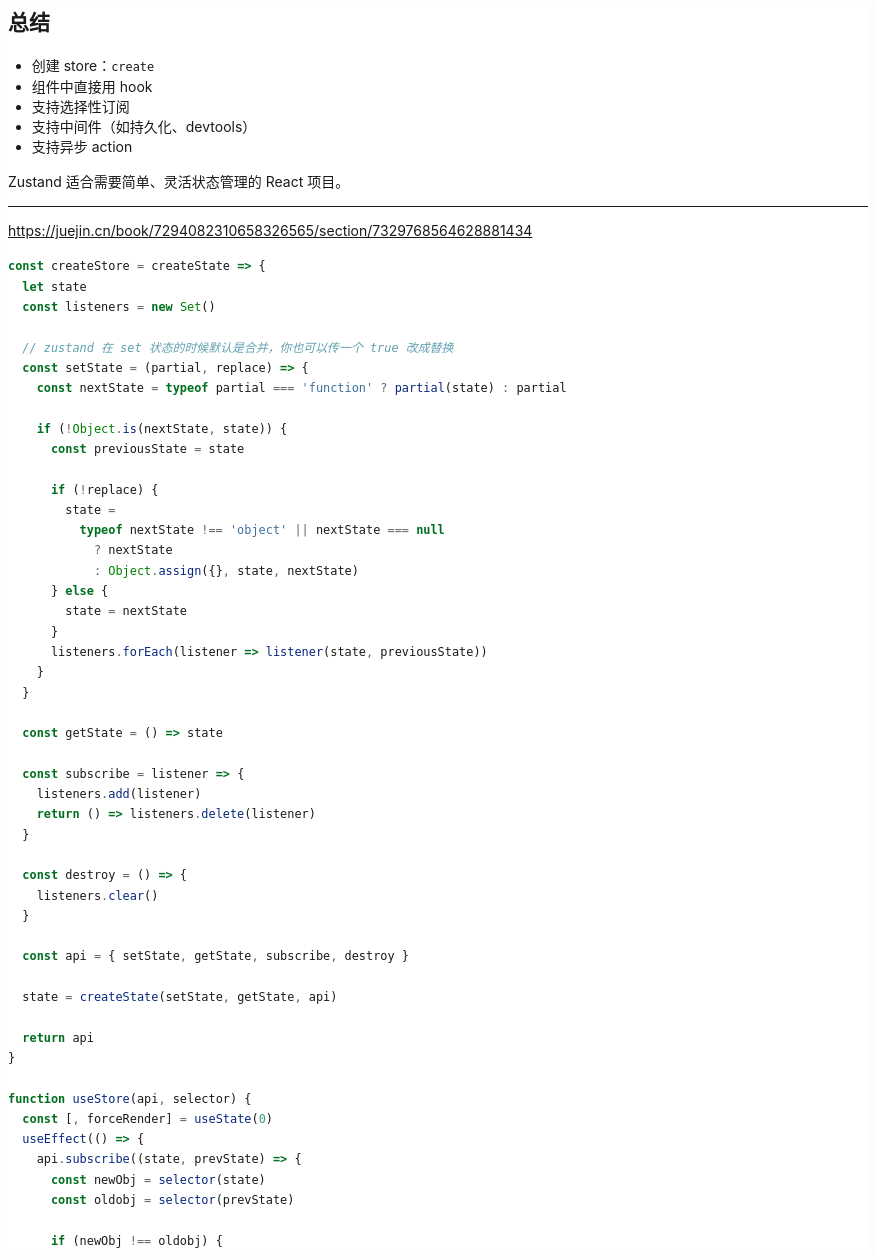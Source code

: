 
## 总结

- 创建 store：`create`
- 组件中直接用 hook
- 支持选择性订阅
- 支持中间件（如持久化、devtools）
- 支持异步 action

Zustand 适合需要简单、灵活状态管理的 React 项目。

---

https://juejin.cn/book/7294082310658326565/section/7329768564628881434

```js
const createStore = createState => {
  let state
  const listeners = new Set()

  // zustand 在 set 状态的时候默认是合并，你也可以传一个 true 改成替换
  const setState = (partial, replace) => {
    const nextState = typeof partial === 'function' ? partial(state) : partial

    if (!Object.is(nextState, state)) {
      const previousState = state

      if (!replace) {
        state =
          typeof nextState !== 'object' || nextState === null
            ? nextState
            : Object.assign({}, state, nextState)
      } else {
        state = nextState
      }
      listeners.forEach(listener => listener(state, previousState))
    }
  }

  const getState = () => state

  const subscribe = listener => {
    listeners.add(listener)
    return () => listeners.delete(listener)
  }

  const destroy = () => {
    listeners.clear()
  }

  const api = { setState, getState, subscribe, destroy }

  state = createState(setState, getState, api)

  return api
}

function useStore(api, selector) {
  const [, forceRender] = useState(0)
  useEffect(() => {
    api.subscribe((state, prevState) => {
      const newObj = selector(state)
      const oldobj = selector(prevState)

      if (newObj !== oldobj) {
```
